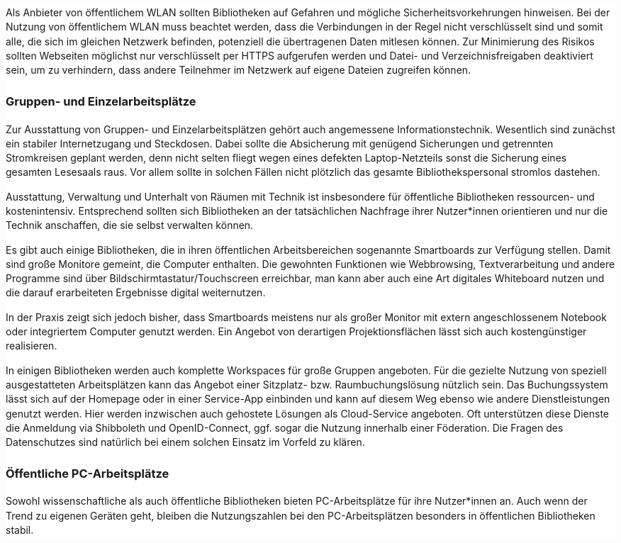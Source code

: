 Als Anbieter von öffentlichem WLAN sollten Bibliotheken auf Gefahren und
mögliche Sicherheitsvorkehrungen hinweisen. Bei der Nutzung von öffentlichem
WLAN muss beachtet werden, dass die Verbindungen in der Regel nicht
verschlüsselt sind und somit alle, die sich im gleichen Netzwerk befinden,
potenziell die übertragenen Daten mitlesen können.  Zur Minimierung des Risikos
sollten Webseiten möglichst nur verschlüsselt per HTTPS aufgerufen werden und
Datei- und Verzeichnisfreigaben deaktiviert sein, um zu verhindern, dass andere
Teilnehmer im Netzwerk auf eigene Dateien zugreifen können.

### Gruppen- und Einzelarbeitsplätze

Zur Ausstattung von Gruppen- und Einzelarbeitsplätzen gehört auch
angemessene Informationstechnik. Wesentlich sind zunächst ein stabiler
Internetzugang und Steckdosen. Dabei sollte die Absicherung mit genügend
Sicherungen und getrennten Stromkreisen geplant werden, denn nicht selten 
fliegt wegen eines defekten Laptop-Netzteils sonst die Sicherung eines
gesamten Lesesaals raus. Vor allem sollte in solchen Fällen nicht plötzlich
das gesamte Bibliothekspersonal stromlos dastehen.

Ausstattung, Verwaltung und Unterhalt von
Räumen mit Technik ist insbesondere für öffentliche Bibliotheken
ressourcen- und kostenintensiv. Entsprechend sollten sich Bibliotheken
an der tatsächlichen Nachfrage ihrer Nutzer\*innen orientieren und nur die
Technik anschaffen, die sie selbst verwalten können.

Es gibt auch einige Bibliotheken, die in ihren öffentlichen
Arbeitsbereichen sogenannte Smartboards zur Verfügung stellen. Damit
sind große Monitore gemeint, die Computer enthalten. Die gewohnten
Funktionen wie Webbrowsing, Textverarbeitung und andere Programme sind
über Bildschirmtastatur/Touchscreen erreichbar, man kann aber auch eine
Art digitales Whiteboard nutzen und die darauf erarbeiteten Ergebnisse
digital weiternutzen.

In der Praxis zeigt sich jedoch bisher, dass Smartboards meistens nur
als großer Monitor mit extern angeschlossenem Notebook oder integriertem
Computer genutzt werden. Ein Angebot von derartigen Projektionsflächen
lässt sich auch kostengünstiger realisieren.

In einigen Bibliotheken werden auch komplette Workspaces für große Gruppen
angeboten. Für die gezielte Nutzung von speziell ausgestatteten Arbeitsplätzen
kann das Angebot einer Sitzplatz- bzw. Raumbuchungslösung nützlich sein. Das
Buchungssystem lässt sich auf der Homepage oder in einer Service-App einbinden
und kann auf diesem Weg ebenso wie andere Dienstleistungen genutzt werden. Hier
werden inzwischen auch gehostete Lösungen als Cloud-Service angeboten. Oft
unterstützen diese Dienste die Anmeldung via Shibboleth und OpenID-Connect,
ggf. sogar die Nutzung innerhalb einer Föderation. Die Fragen des Datenschutzes
sind natürlich bei einem solchen Einsatz im Vorfeld zu klären.

### Öffentliche PC-Arbeitsplätze

Sowohl wissenschaftliche als auch öffentliche Bibliotheken bieten
PC-Arbeitsplätze für ihre Nutzer\*innen an. Auch wenn der Trend zu eigenen
Geräten geht, bleiben die Nutzungszahlen bei den PC-Arbeitsplätzen
besonders in öffentlichen Bibliotheken stabil.
